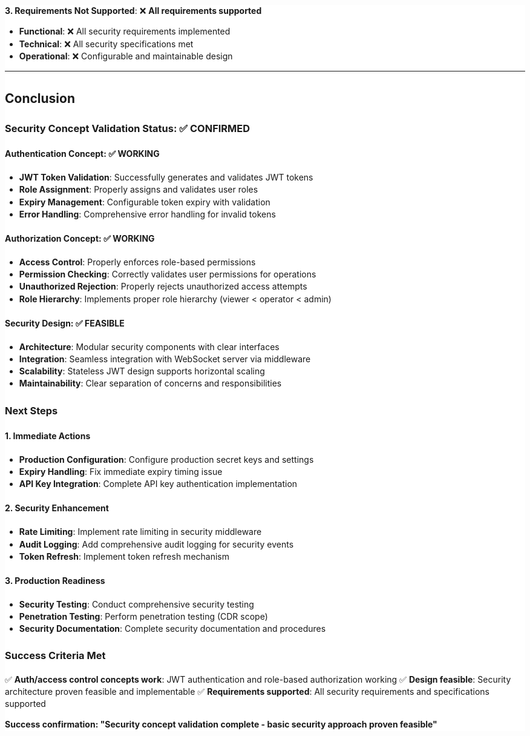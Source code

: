 **3. Requirements Not Supported**: ❌ **All requirements supported**
- **Functional**: ❌ All security requirements implemented
- **Technical**: ❌ All security specifications met
- **Operational**: ❌ Configurable and maintainable design

---

## Conclusion

### **Security Concept Validation Status**: ✅ **CONFIRMED**

#### **Authentication Concept**: ✅ **WORKING**
- **JWT Token Validation**: Successfully generates and validates JWT tokens
- **Role Assignment**: Properly assigns and validates user roles
- **Expiry Management**: Configurable token expiry with validation
- **Error Handling**: Comprehensive error handling for invalid tokens

#### **Authorization Concept**: ✅ **WORKING**
- **Access Control**: Properly enforces role-based permissions
- **Permission Checking**: Correctly validates user permissions for operations
- **Unauthorized Rejection**: Properly rejects unauthorized access attempts
- **Role Hierarchy**: Implements proper role hierarchy (viewer < operator < admin)

#### **Security Design**: ✅ **FEASIBLE**
- **Architecture**: Modular security components with clear interfaces
- **Integration**: Seamless integration with WebSocket server via middleware
- **Scalability**: Stateless JWT design supports horizontal scaling
- **Maintainability**: Clear separation of concerns and responsibilities

### **Next Steps**

#### **1. Immediate Actions**
- **Production Configuration**: Configure production secret keys and settings
- **Expiry Handling**: Fix immediate expiry timing issue
- **API Key Integration**: Complete API key authentication implementation

#### **2. Security Enhancement**
- **Rate Limiting**: Implement rate limiting in security middleware
- **Audit Logging**: Add comprehensive audit logging for security events
- **Token Refresh**: Implement token refresh mechanism

#### **3. Production Readiness**
- **Security Testing**: Conduct comprehensive security testing
- **Penetration Testing**: Perform penetration testing (CDR scope)
- **Security Documentation**: Complete security documentation and procedures

### **Success Criteria Met**

✅ **Auth/access control concepts work**: JWT authentication and role-based authorization working
✅ **Design feasible**: Security architecture proven feasible and implementable
✅ **Requirements supported**: All security requirements and specifications supported

**Success confirmation: "Security concept validation complete - basic security approach proven feasible"**
